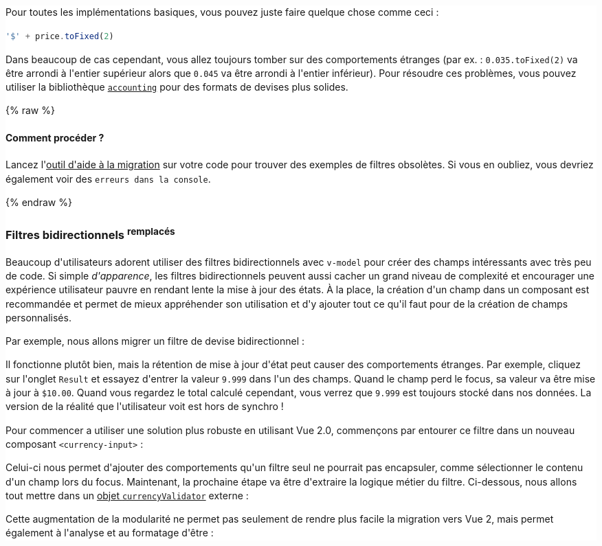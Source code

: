 Pour toutes les implémentations basiques, vous pouvez juste faire quelque chose comme ceci :

``` js
'$' + price.toFixed(2)
```

Dans beaucoup de cas cependant, vous allez toujours tomber sur des comportements étranges (par ex. : `0.035.toFixed(2)` va être arrondi à l'entier supérieur alors que `0.045` va être arrondi à l'entier inférieur). Pour résoudre ces problèmes, vous pouvez utiliser la bibliothèque [`accounting`](http://openexchangerates.github.io/accounting.js/) pour des formats de devises plus solides.

{% raw %}
<div class="upgrade-path">
  <h4>Comment procéder ?</h4>
  <p>Lancez l'<a href="https://github.com/vuejs/vue-migration-helper">outil d'aide à la migration</a> sur votre code pour trouver des exemples de filtres obsolètes. Si vous en oubliez, vous devriez également voir des <code>erreurs dans la console</code>.</p>
</div>
{% endraw %}

### Filtres bidirectionnels <sup>remplacés</sup>

Beaucoup d'utilisateurs adorent utiliser des filtres bidirectionnels avec `v-model` pour créer des champs intéressants avec très peu de code. Si simple _d'apparence_, les filtres bidirectionnels peuvent aussi cacher un grand niveau de complexité et encourager une expérience utilisateur pauvre en rendant lente la mise à jour des états. À la place, la création d'un champ dans un composant est recommandée et permet de mieux appréhender son utilisation et d'y ajouter tout ce qu'il faut pour de la création de champs personnalisés.

Par exemple, nous allons migrer un filtre de devise bidirectionnel :

<iframe width="100%" height="300" src="https://jsfiddle.net/chrisvfritz/6744xnjk/embedded/js,html,result" allowfullscreen="allowfullscreen" frameborder="0"></iframe>

Il fonctionne plutôt bien, mais la rétention de mise à jour d'état peut causer des comportements étranges. Par exemple, cliquez sur l'onglet `Result` et essayez d'entrer la valeur `9.999` dans l'un des champs. Quand le champ perd le focus, sa valeur va être mise à jour à `$10.00`. Quand vous regardez le total calculé cependant, vous verrez que `9.999` est toujours stocké dans nos données. La version de la réalité que l'utilisateur voit est hors de synchro !

Pour commencer a utiliser une solution plus robuste en utilisant Vue 2.0, commençons par entourer ce filtre dans un nouveau composant `<currency-input>` :

<iframe width="100%" height="300" src="https://jsfiddle.net/chrisvfritz/943zfbsh/embedded/js,html,result" allowfullscreen="allowfullscreen" frameborder="0"></iframe>

Celui-ci nous permet d'ajouter des comportements qu'un filtre seul ne pourrait pas encapsuler, comme sélectionner le contenu d'un champ lors du focus. Maintenant, la prochaine étape va être d'extraire la logique métier du filtre. Ci-dessous, nous allons tout mettre dans un [objet `currencyValidator`](https://gist.github.com/chrisvfritz/5f0a639590d6e648933416f90ba7ae4e) externe :

<iframe width="100%" height="300" src="https://jsfiddle.net/chrisvfritz/9c32kev2/embedded/js,html,result" allowfullscreen="allowfullscreen" frameborder="0"></iframe>

Cette augmentation de la modularité ne permet pas seulement de rendre plus facile la migration vers Vue 2, mais permet également à l'analyse et au formatage d'être :
